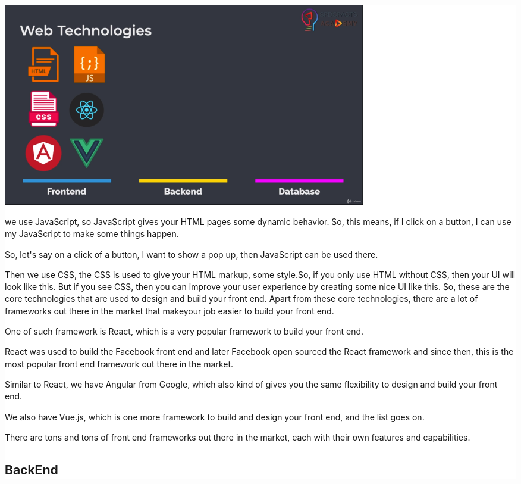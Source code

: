 <img src="./images/screenshot-www.udemy.com-2023.03.05-18_00_53.png" width="70%" />

we use JavaScript, so JavaScript gives your HTML pages some dynamic behavior.
So, this means, if I click on a button, I can use my JavaScript to make some things happen.

So, let's say on a click of a button, I want to show a pop up, then JavaScript can be used there.

Then we use CSS, the CSS is used to give your HTML markup, some style.So, if you only use HTML without CSS, then your UI will look like this.
But if you see CSS, then you can improve your user experience by creating some nice UI like this.
So, these are the core technologies that are used to design and build your front end.
Apart from these core technologies, there are a lot of frameworks out there in the market that makeyour job easier to build your front end.

One of such framework is React, which is a very popular framework to build your front end.

React was used to build the Facebook front end and later Facebook open sourced the React framework and since then, this is the most popular front end framework out there in the market.

Similar to React, we have Angular from Google, which also kind of gives you the same flexibility to design and build your front end.

We also have Vue.js, which is one more framework to build and design your front end, and the list goes on.

There are tons and tons of front end frameworks out there in the market, each with their own features and capabilities.

## BackEnd
